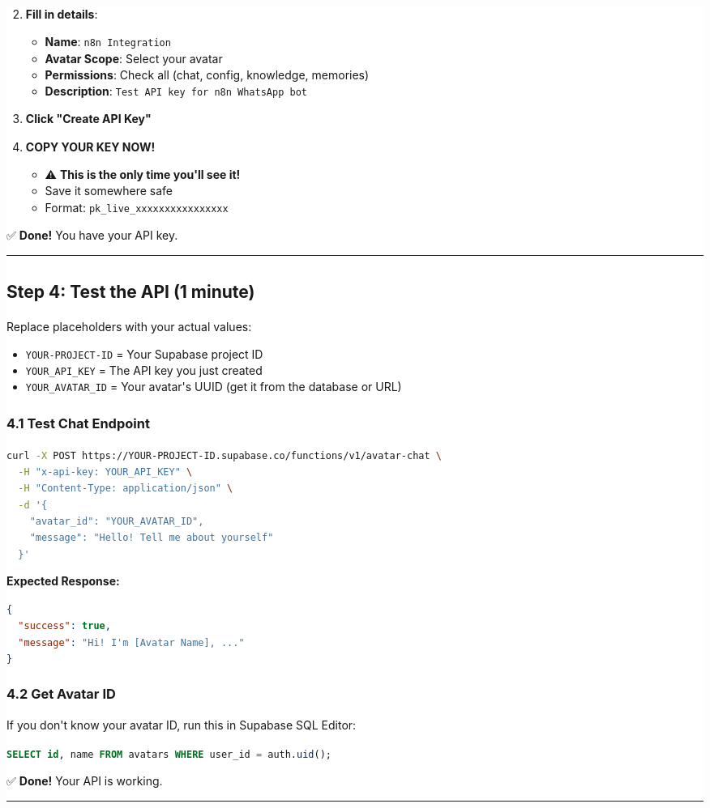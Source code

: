 2. **Fill in details**:
   - **Name**: `n8n Integration`
   - **Avatar Scope**: Select your avatar
   - **Permissions**: Check all (chat, config, knowledge, memories)
   - **Description**: `Test API key for n8n WhatsApp bot`

3. **Click "Create API Key"**

4. **COPY YOUR KEY NOW!**
   - ⚠️ **This is the only time you'll see it!**
   - Save it somewhere safe
   - Format: `pk_live_xxxxxxxxxxxxxxxx`

✅ **Done!** You have your API key.

---

## Step 4: Test the API (1 minute)

Replace placeholders with your actual values:
- `YOUR-PROJECT-ID` = Your Supabase project ID
- `YOUR_API_KEY` = The API key you just created
- `YOUR_AVATAR_ID` = Your avatar's UUID (get it from the database or URL)

### 4.1 Test Chat Endpoint

```bash
curl -X POST https://YOUR-PROJECT-ID.supabase.co/functions/v1/avatar-chat \
  -H "x-api-key: YOUR_API_KEY" \
  -H "Content-Type: application/json" \
  -d '{
    "avatar_id": "YOUR_AVATAR_ID",
    "message": "Hello! Tell me about yourself"
  }'
```

**Expected Response:**
```json
{
  "success": true,
  "message": "Hi! I'm [Avatar Name], ..."
}
```

### 4.2 Get Avatar ID

If you don't know your avatar ID, run this in Supabase SQL Editor:

```sql
SELECT id, name FROM avatars WHERE user_id = auth.uid();
```

✅ **Done!** Your API is working.

---
